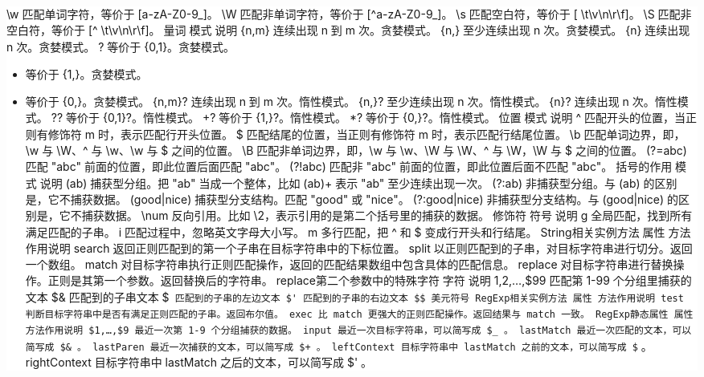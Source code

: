 \w 匹配单词字符，等价于 [a-zA-Z0-9_]。
\W 匹配非单词字符，等价于 [^a-zA-Z0-9_]。
\s 匹配空白符，等价于 [ \t\v\n\r\f]。
\S 匹配非空白符，等价于 [^ \t\v\n\r\f]。
量词
模式 说明
{n,m} 连续出现 n 到 m 次。贪婪模式。
{n,} 至少连续出现 n 次。贪婪模式。
{n} 连续出现 n 次。贪婪模式。
? 等价于 {0,1}。贪婪模式。
+ 等价于 {1,}。贪婪模式。
* 等价于 {0,}。贪婪模式。
{n,m}? 连续出现 n 到 m 次。惰性模式。
{n,}? 至少连续出现 n 次。惰性模式。
{n}? 连续出现 n 次。惰性模式。
?? 等价于 {0,1}?。惰性模式。
+? 等价于 {1,}?。惰性模式。
*? 等价于 {0,}?。惰性模式。
位置
模式
说明
^ 匹配开头的位置，当正则有修饰符 m 时，表示匹配行开头位置。
$ 匹配结尾的位置，当正则有修饰符 m 时，表示匹配行结尾位置。
\b 匹配单词边界，即，\w 与 \W、^ 与 \w、\w 与 $ 之间的位置。
\B 匹配非单词边界，即，\w 与 \w、\W 与 \W、^ 与 \W，\W 与 $ 之间的位置。
(?=abc) 匹配 "abc" 前面的位置，即此位置后面匹配 "abc"。
(?!abc) 匹配非 "abc" 前面的位置，即此位置后面不匹配 "abc"。
括号的作用
模式 说明
(ab) 捕获型分组。把 "ab" 当成一个整体，比如 (ab)+ 表示 "ab" 至少连续出现一次。
(?:ab) 非捕获型分组。与 (ab) 的区别是，它不捕获数据。
(good|nice) 捕获型分支结构。匹配 "good" 或 "nice"。
(?:good|nice) 非捕获型分支结构。与 (good|nice) 的区别是，它不捕获数据。
\num 反向引用。比如 \2，表示引用的是第二个括号里的捕获的数据。
修饰符
符号 说明
g 全局匹配，找到所有满足匹配的子串。
i 匹配过程中，忽略英文字母大小写。
m 多行匹配，把 ^ 和 $ 变成行开头和行结尾。
String相关实例方法
属性 方法作用说明
search 返回正则匹配到的第一个子串在目标字符串中的下标位置。
split 以正则匹配到的子串，对目标字符串进行切分。返回一个数组。
match 对目标字符串执行正则匹配操作，返回的匹配结果数组中包含具体的匹配信息。
replace 对目标字符串进行替换操作。正则是其第一个参数。返回替换后的字符串。
replace第二个参数中的特殊字符
字符 说明
$1,$2,…,$99 匹配第 1-99 个分组里捕获的文本
$& 匹配到的子串文本
$` 匹配到的子串的左边文本
$' 匹配到的子串的右边文本
$$ 美元符号
RegExp相关实例方法
属性 方法作用说明
test 判断目标字符串中是否有满足正则匹配的子串。返回布尔值。
exec 比 match 更强大的正则匹配操作。返回结果与 match 一致。
RegExp静态属性
属性 方法作用说明
$1,…,$9 最近一次第 1-9 个分组捕获的数据。
input 最近一次目标字符串，可以简写成 $_ 。
lastMatch 最近一次匹配的文本，可以简写成 $& 。
lastParen 最近一次捕获的文本，可以简写成 $+ 。
leftContext 目标字符串中 lastMatch 之前的文本，可以简写成 $` 。
rightContext 目标字符串中 lastMatch 之后的文本，可以简写成 $' 。